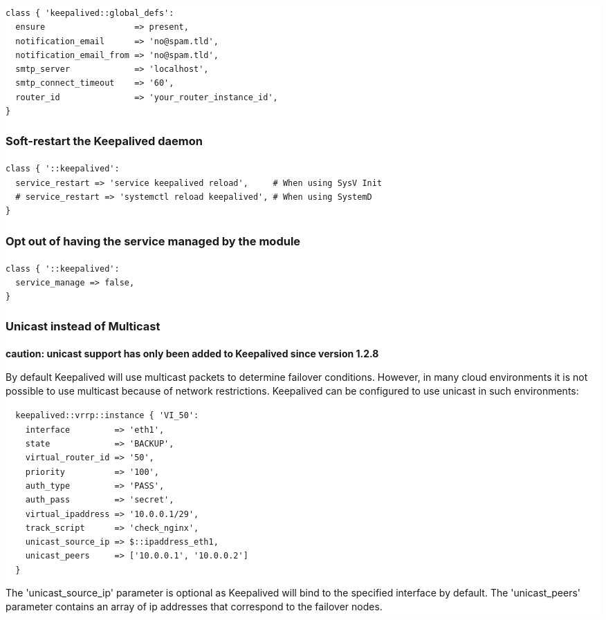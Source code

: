 ```puppet
class { 'keepalived::global_defs':
  ensure                  => present,
  notification_email      => 'no@spam.tld',
  notification_email_from => 'no@spam.tld',
  smtp_server             => 'localhost',
  smtp_connect_timeout    => '60',
  router_id               => 'your_router_instance_id',
}
```

### Soft-restart the Keepalived daemon

```puppet
class { '::keepalived':
  service_restart => 'service keepalived reload',     # When using SysV Init
  # service_restart => 'systemctl reload keepalived', # When using SystemD
}
```

### Opt out of having the service managed by the module

```puppet
class { '::keepalived':
  service_manage => false,
}
```

### Unicast instead of Multicast

**caution: unicast support has only been added to Keepalived since version 1.2.8**

By default Keepalived will use multicast packets to determine failover conditions.
However, in many cloud environments it is not possible to use multicast because of
network restrictions. Keepalived can be configured to use unicast in such environments:

```puppet
  keepalived::vrrp::instance { 'VI_50':
    interface         => 'eth1',
    state             => 'BACKUP',
    virtual_router_id => '50',
    priority          => '100',
    auth_type         => 'PASS',
    auth_pass         => 'secret',
    virtual_ipaddress => '10.0.0.1/29',
    track_script      => 'check_nginx',
    unicast_source_ip => $::ipaddress_eth1,
    unicast_peers     => ['10.0.0.1', '10.0.0.2']
  }
```
The 'unicast\_source\_ip' parameter is optional as Keepalived will bind to the specified interface by default.
The 'unicast\_peers' parameter contains an array of ip addresses that correspond to the failover nodes.


